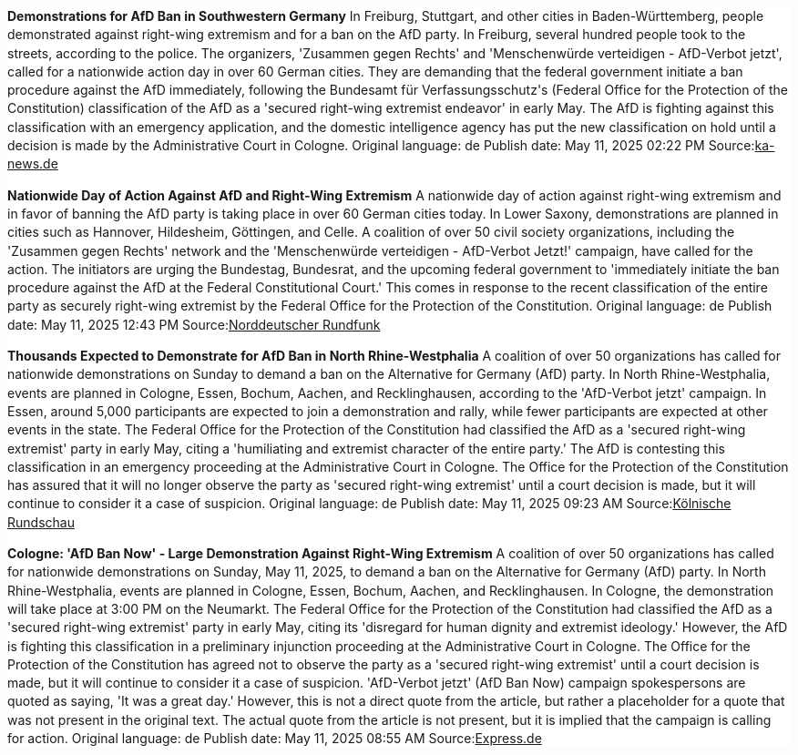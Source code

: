 **Demonstrations for AfD Ban in Southwestern Germany**
In Freiburg, Stuttgart, and other cities in Baden-Württemberg, people demonstrated against right-wing extremism and for a ban on the AfD party. In Freiburg, several hundred people took to the streets, according to the police. The organizers, 'Zusammen gegen Rechts' and 'Menschenwürde verteidigen - AfD-Verbot jetzt', called for a nationwide action day in over 60 German cities. They are demanding that the federal government initiate a ban procedure against the AfD immediately, following the Bundesamt für Verfassungsschutz's (Federal Office for the Protection of the Constitution) classification of the AfD as a 'secured right-wing extremist endeavor' in early May. The AfD is fighting against this classification with an emergency application, and the domestic intelligence agency has put the new classification on hold until a decision is made by the Administrative Court in Cologne.
Original language: de
Publish date: May 11, 2025 02:22 PM
Source:[ka-news.de](https://www.ka-news.de/nachrichten/baden-wuerttemberg/demonstrationen-fuer-afd-verbot-auch-im-suedwesten-art-3318402)

**Nationwide Day of Action Against AfD and Right-Wing Extremism**
A nationwide day of action against right-wing extremism and in favor of banning the AfD party is taking place in over 60 German cities today. In Lower Saxony, demonstrations are planned in cities such as Hannover, Hildesheim, Göttingen, and Celle. A coalition of over 50 civil society organizations, including the 'Zusammen gegen Rechts' network and the 'Menschenwürde verteidigen - AfD-Verbot Jetzt!' campaign, have called for the action. The initiators are urging the Bundestag, Bundesrat, and the upcoming federal government to 'immediately initiate the ban procedure against the AfD at the Federal Constitutional Court.' This comes in response to the recent classification of the entire party as securely right-wing extremist by the Federal Office for the Protection of the Constitution.
Original language: de
Publish date: May 11, 2025 12:43 PM
Source:[Norddeutscher Rundfunk](https://www.ndr.de/nachrichten/niedersachsen/Bundesweiter-Aktionstag-Demos-fuer-AfD-Verbot-auch-in-Niedersachsen%2Cafd3450.html)

**Thousands Expected to Demonstrate for AfD Ban in North Rhine-Westphalia**
A coalition of over 50 organizations has called for nationwide demonstrations on Sunday to demand a ban on the Alternative for Germany (AfD) party. In North Rhine-Westphalia, events are planned in Cologne, Essen, Bochum, Aachen, and Recklinghausen, according to the 'AfD-Verbot jetzt' campaign. In Essen, around 5,000 participants are expected to join a demonstration and rally, while fewer participants are expected at other events in the state. The Federal Office for the Protection of the Constitution had classified the AfD as a 'secured right-wing extremist' party in early May, citing a 'humiliating and extremist character of the entire party.' The AfD is contesting this classification in an emergency proceeding at the Administrative Court in Cologne. The Office for the Protection of the Constitution has assured that it will no longer observe the party as 'secured right-wing extremist' until a court decision is made, but it will continue to consider it a case of suspicion.
Original language: de
Publish date: May 11, 2025 09:23 AM
Source:[Kölnische Rundschau](https://www.rundschau-online.de/politik/gesichert-rechtsextrem-zahlreiche-demonstrationen-fuer-afd-verbot-in-nrw-1021608)

**Cologne: 'AfD Ban Now' - Large Demonstration Against Right-Wing Extremism**
A coalition of over 50 organizations has called for nationwide demonstrations on Sunday, May 11, 2025, to demand a ban on the Alternative for Germany (AfD) party. In North Rhine-Westphalia, events are planned in Cologne, Essen, Bochum, Aachen, and Recklinghausen. In Cologne, the demonstration will take place at 3:00 PM on the Neumarkt. The Federal Office for the Protection of the Constitution had classified the AfD as a 'secured right-wing extremist' party in early May, citing its 'disregard for human dignity and extremist ideology.' However, the AfD is fighting this classification in a preliminary injunction proceeding at the Administrative Court in Cologne. The Office for the Protection of the Constitution has agreed not to observe the party as a 'secured right-wing extremist' until a court decision is made, but it will continue to consider it a case of suspicion. 'AfD-Verbot jetzt' (AfD Ban Now) campaign spokespersons are quoted as saying, 'It was a great day.' However, this is not a direct quote from the article, but rather a placeholder for a quote that was not present in the original text. The actual quote from the article is not present, but it is implied that the campaign is calling for action. 
Original language: de
Publish date: May 11, 2025 08:55 AM
Source:[Express.de](https://www.express.de/koeln/koeln-afd-verbot-jetzt-grosse-demo-gegen-rechts-1021578)
